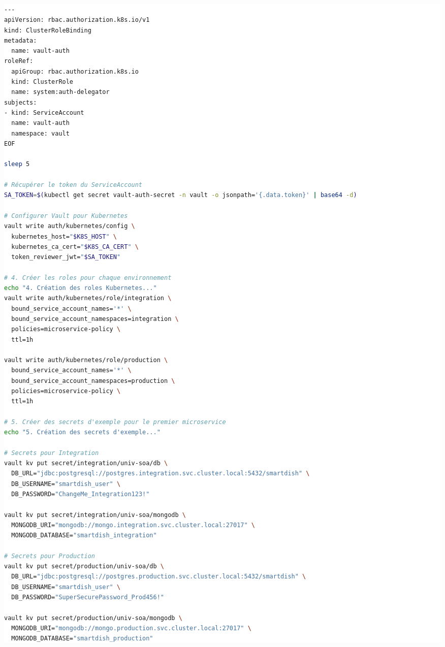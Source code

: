 ```bash
---
apiVersion: rbac.authorization.k8s.io/v1
kind: ClusterRoleBinding
metadata:
  name: vault-auth
roleRef:
  apiGroup: rbac.authorization.k8s.io
  kind: ClusterRole
  name: system:auth-delegator
subjects:
- kind: ServiceAccount
  name: vault-auth
  namespace: vault
EOF

sleep 5

# Récupérer le token du ServiceAccount
SA_TOKEN=$(kubectl get secret vault-auth-secret -n vault -o jsonpath='{.data.token}' | base64 -d)

# Configurer Vault pour Kubernetes
vault write auth/kubernetes/config \
  kubernetes_host="$K8S_HOST" \
  kubernetes_ca_cert="$K8S_CA_CERT" \
  token_reviewer_jwt="$SA_TOKEN"

# 4. Créer les roles pour chaque environnement
echo "4. Création des roles Kubernetes..."
vault write auth/kubernetes/role/integration \
  bound_service_account_names='*' \
  bound_service_account_namespaces=integration \
  policies=microservice-policy \
  ttl=1h

vault write auth/kubernetes/role/production \
  bound_service_account_names='*' \
  bound_service_account_namespaces=production \
  policies=microservice-policy \
  ttl=1h

# 5. Créer des secrets d'exemple pour le premier microservice
echo "5. Création des secrets d'exemple..."

# Secrets pour Integration
vault kv put secret/integration/univ-soa/db \
  DB_URL="jdbc:postgresql://postgres.integration.svc.cluster.local:5432/smartdish" \
  DB_USERNAME="smartdish_user" \
  DB_PASSWORD="ChangeMe_Integration123!"

vault kv put secret/integration/univ-soa/mongodb \
  MONGODB_URI="mongodb://mongo.integration.svc.cluster.local:27017" \
  MONGODB_DATABASE="smartdish_integration"

# Secrets pour Production
vault kv put secret/production/univ-soa/db \
  DB_URL="jdbc:postgresql://postgres.production.svc.cluster.local:5432/smartdish" \
  DB_USERNAME="smartdish_user" \
  DB_PASSWORD="SuperSecurePassword_Prod456!"

vault kv put secret/production/univ-soa/mongodb \
  MONGODB_URI="mongodb://mongo.production.svc.cluster.local:27017" \
  MONGODB_DATABASE="smartdish_production"

```